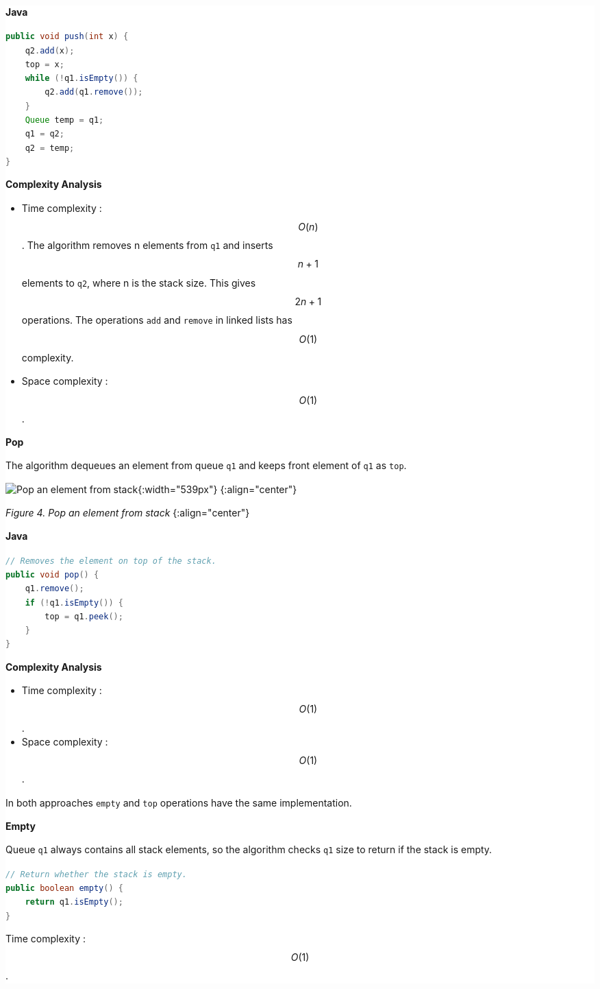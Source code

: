 **Java**

```java
public void push(int x) {
    q2.add(x);
    top = x;
    while (!q1.isEmpty()) {                
        q2.add(q1.remove());
    }
    Queue temp = q1;
    q1 = q2;
    q2 = temp;
}
```

**Complexity Analysis**

* Time complexity : $$O(n)$$. The algorithm  removes n elements from `q1` and inserts $$n + 1$$ elements to `q2`, where n is the stack size. This gives $$2n + 1$$ operations. The operations `add` and `remove` in linked lists has $$O(1)$$ complexity.

* Space complexity : $$O(1)$$.

**Pop**

The algorithm dequeues an element from  queue `q1` and keeps front element of `q1` as `top`.

![Pop an element from stack](https://leetcode.com/media/original_images/225_stack_using_queues_popB.png){:width="539px"}
{:align="center"}

*Figure 4. Pop an element from stack*
{:align="center"}

**Java**

```java
// Removes the element on top of the stack.
public void pop() {
    q1.remove();
    if (!q1.isEmpty()) {
    	top = q1.peek();
    }
}
```

**Complexity Analysis**

* Time complexity : $$O(1)$$.
* Space complexity : $$O(1)$$.

In both approaches `empty` and `top` operations have the same implementation.

**Empty**

Queue `q1` always contains all stack elements, so the algorithm checks `q1` size to return if the stack is empty.

```java
// Return whether the stack is empty.
public boolean empty() {
    return q1.isEmpty();
}
```
Time complexity : $$O(1)$$.
